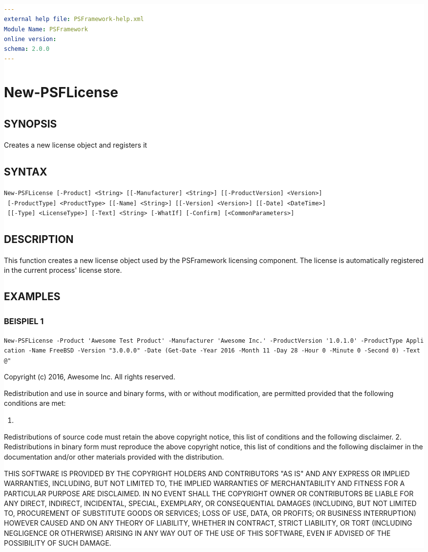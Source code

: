 ```yaml
---
external help file: PSFramework-help.xml
Module Name: PSFramework
online version:
schema: 2.0.0
---
```


# New-PSFLicense

## SYNOPSIS
Creates a new license object and registers it

## SYNTAX

```
New-PSFLicense [-Product] <String> [[-Manufacturer] <String>] [[-ProductVersion] <Version>]
 [-ProductType] <ProductType> [[-Name] <String>] [[-Version] <Version>] [[-Date] <DateTime>]
 [[-Type] <LicenseType>] [-Text] <String> [-WhatIf] [-Confirm] [<CommonParameters>]
```

## DESCRIPTION
This function creates a new license object used by the PSFramework licensing component.
The license is automatically registered in the current process' license store.

## EXAMPLES

### BEISPIEL 1
```
New-PSFLicense -Product 'Awesome Test Product' -Manufacturer 'Awesome Inc.' -ProductVersion '1.0.1.0' -ProductType Application -Name FreeBSD -Version "3.0.0.0" -Date (Get-Date -Year 2016 -Month 11 -Day 28 -Hour 0 -Minute 0 -Second 0) -Text @"
```

Copyright (c) 2016, Awesome Inc.
All rights reserved.

Redistribution and use in source and binary forms, with or without
modification, are permitted provided that the following conditions are met:

1.
Redistributions of source code must retain the above copyright notice, this
   list of conditions and the following disclaimer.
2.
Redistributions in binary form must reproduce the above copyright notice,
   this list of conditions and the following disclaimer in the documentation
   and/or other materials provided with the distribution.

THIS SOFTWARE IS PROVIDED BY THE COPYRIGHT HOLDERS AND CONTRIBUTORS "AS IS" AND
ANY EXPRESS OR IMPLIED WARRANTIES, INCLUDING, BUT NOT LIMITED TO, THE IMPLIED
WARRANTIES OF MERCHANTABILITY AND FITNESS FOR A PARTICULAR PURPOSE ARE
DISCLAIMED.
IN NO EVENT SHALL THE COPYRIGHT OWNER OR CONTRIBUTORS BE LIABLE FOR
ANY DIRECT, INDIRECT, INCIDENTAL, SPECIAL, EXEMPLARY, OR CONSEQUENTIAL DAMAGES
(INCLUDING, BUT NOT LIMITED TO, PROCUREMENT OF SUBSTITUTE GOODS OR SERVICES;
LOSS OF USE, DATA, OR PROFITS; OR BUSINESS INTERRUPTION) HOWEVER CAUSED AND
ON ANY THEORY OF LIABILITY, WHETHER IN CONTRACT, STRICT LIABILITY, OR TORT
(INCLUDING NEGLIGENCE OR OTHERWISE) ARISING IN ANY WAY OUT OF THE USE OF THIS
SOFTWARE, EVEN IF ADVISED OF THE POSSIBILITY OF SUCH DAMAGE.
